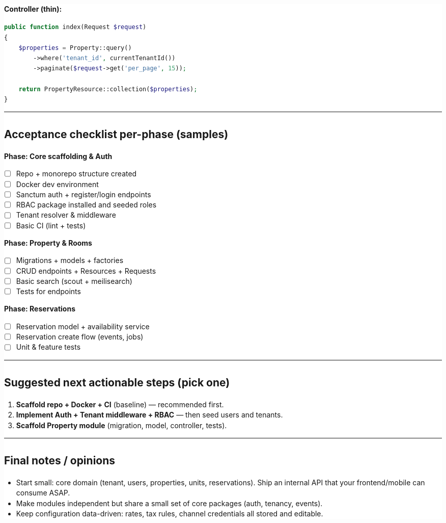 **Controller (thin):**

```php
public function index(Request $request)
{
    $properties = Property::query()
        ->where('tenant_id', currentTenantId())
        ->paginate($request->get('per_page', 15));

    return PropertyResource::collection($properties);
}
```

---

## Acceptance checklist per-phase (samples)

**Phase: Core scaffolding & Auth**
- [ ] Repo + monorepo structure created
- [ ] Docker dev environment
- [ ] Sanctum auth + register/login endpoints
- [ ] RBAC package installed and seeded roles
- [ ] Tenant resolver & middleware
- [ ] Basic CI (lint + tests)

**Phase: Property & Rooms**
- [ ] Migrations + models + factories
- [ ] CRUD endpoints + Resources + Requests
- [ ] Basic search (scout + meilisearch)
- [ ] Tests for endpoints

**Phase: Reservations**
- [ ] Reservation model + availability service
- [ ] Reservation create flow (events, jobs)
- [ ] Unit & feature tests

---

## Suggested next actionable steps (pick one)

1. **Scaffold repo + Docker + CI** (baseline) — recommended first.
2. **Implement Auth + Tenant middleware + RBAC** — then seed users and tenants.
3. **Scaffold Property module** (migration, model, controller, tests).

---

## Final notes / opinions

- Start small: core domain (tenant, users, properties, units, reservations). Ship an internal API that your frontend/mobile can consume ASAP.
- Make modules independent but share a small set of core packages (auth, tenancy, events).
- Keep configuration data-driven: rates, tax rules, channel credentials all stored and editable.

